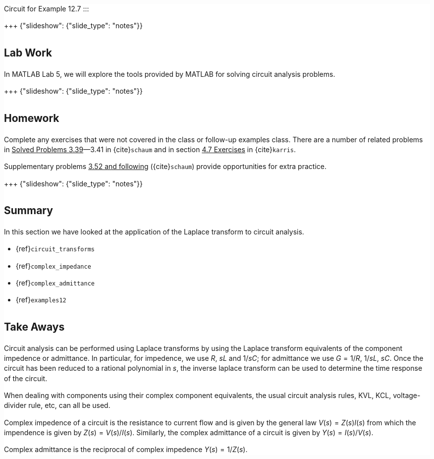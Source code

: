 Circuit for Example 12.7
:::


+++ {"slideshow": {"slide_type": "notes"}}

## Lab Work

In MATLAB Lab 5, we will explore the tools provided by MATLAB for solving circuit analysis problems.

+++ {"slideshow": {"slide_type": "notes"}}

## Homework

Complete any exercises that were not covered in the class or follow-up examples class. There are a number of related problems in [Solved Problems 3.39](https://www.accessengineeringlibrary.com/content/book/9781260454246/toc-chapter/chapter3/section/section47#ch03fig14)&mdash;3.41 in {cite}`schaum` and in section [4.7 Exercises](https://ebookcentral.proquest.com/lib/swansea-ebooks/reader.action?docID=3384197&ppg=121) in {cite}`karris`. 

Supplementary problems [3.52 and following](https://www.accessengineeringlibrary.com/content/book/9781260454246/toc-chapter/chapter3/section/section48) ({cite}`schaum`) provide opportunities for extra practice.

+++ {"slideshow": {"slide_type": "notes"}}

## Summary

In this section we have looked at the application of the Laplace transform to circuit analysis.

* {ref}`circuit_transforms`

* {ref}`complex_impedance`

* {ref}`complex_admittance`

* {ref}`examples12`

## Take Aways

Circuit analysis can be performed using Laplace transforms by using the Laplace transform equivalents of the component impedence or admittance. In particular, for impedence, we use $R$, $sL$ and $1/sC$; for admittance we use $G = 1/R$, $1/sL$, $sC$. Once the circuit has been reduced to a rational polynomial in $s$, the inverse laplace transform can be used to determine the time response of the circuit.

When dealing with components using their complex component equivalents, the usual circuit analysis rules, KVL, KCL, voltage-divider rule, etc, can all be used.

Complex impedence of a circuit is the resistance to current flow and is given by the general law $V(s) = Z(s) I(s)$ from which the impendence is given by $Z(s) = V(s)/I(s)$. Similarly, the complex admittance of a circuit is given by $Y(s) = I(s)/V(s)$.

Complex admittance is the reciprocal of complex impedence $Y(s) = 1/Z(s)$.
